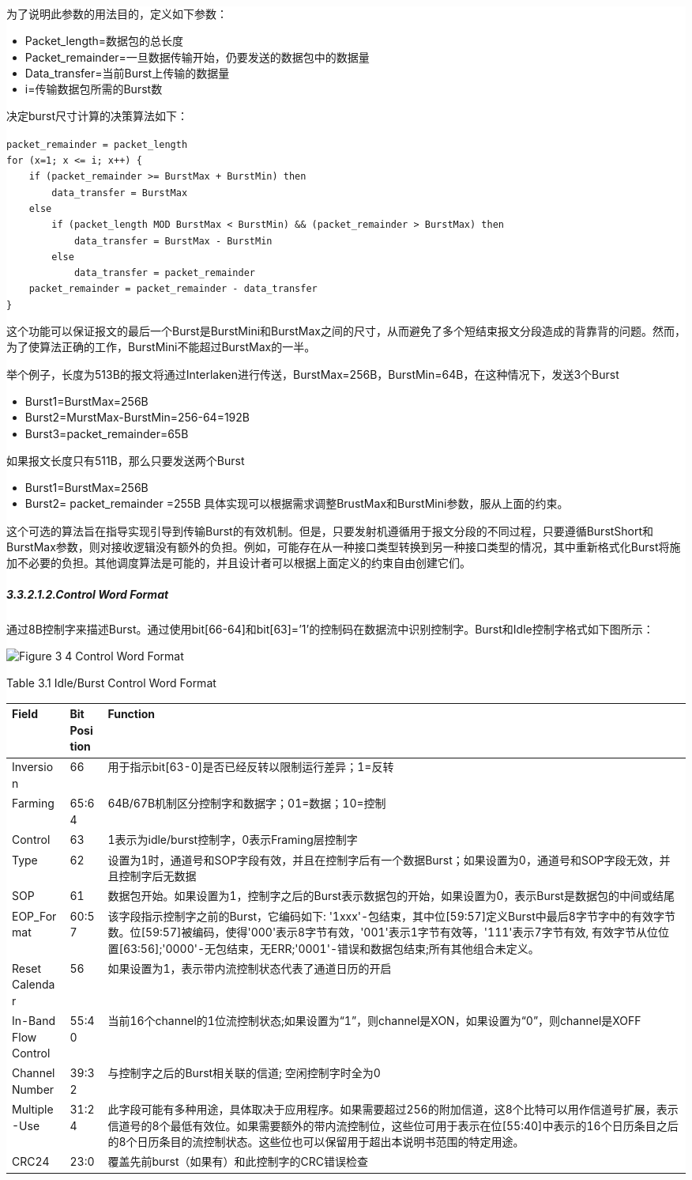 为了说明此参数的用法目的，定义如下参数：
* Packet_length=数据包的总长度
* Packet_remainder=一旦数据传输开始，仍要发送的数据包中的数据量
* Data_transfer=当前Burst上传输的数据量
* i=传输数据包所需的Burst数

决定burst尺寸计算的决策算法如下：
```
packet_remainder = packet_length
for (x=1; x <= i; x++) {
    if (packet_remainder >= BurstMax + BurstMin) then
        data_transfer = BurstMax
    else
        if (packet_length MOD BurstMax < BurstMin) && (packet_remainder > BurstMax) then
            data_transfer = BurstMax - BurstMin
        else
            data_transfer = packet_remainder
    packet_remainder = packet_remainder - data_transfer
}
```
这个功能可以保证报文的最后一个Burst是BurstMini和BurstMax之间的尺寸，从而避免了多个短结束报文分段造成的背靠背的问题。然而，为了使算法正确的工作，BurstMini不能超过BurstMax的一半。

举个例子，长度为513B的报文将通过Interlaken进行传送，BurstMax=256B，BurstMin=64B，在这种情况下，发送3个Burst
* Burst1=BurstMax=256B
* Burst2=MurstMax-BurstMin=256-64=192B
* Burst3=packet_remainder=65B

如果报文长度只有511B，那么只要发送两个Burst
* Burst1=BurstMax=256B
* Burst2= packet_remainder =255B
具体实现可以根据需求调整BrustMax和BurstMini参数，服从上面的约束。

这个可选的算法旨在指导实现引导到传输Burst的有效机制。但是，只要发射机遵循用于报文分段的不同过程，只要遵循BurstShort和BurstMax参数，则对接收逻辑没有额外的负担。例如，可能存在从一种接口类型转换到另一种接口类型的情况，其中重新格式化Burst将施加不必要的负担。其他调度算法是可能的，并且设计者可以根据上面定义的约束自由创建它们。

##### 3.3.2.1.2.Control Word Format
通过8B控制字来描述Burst。通过使用bit[66-64]和bit[63]=’1’的控制码在数据流中识别控制字。Burst和Idle控制字格式如下图所示：

![Figure 3 4 Control Word Format](http://upload-images.jianshu.io/upload_images/7246758-0799e826040c0ebb.png?imageMogr2/auto-orient/strip%7CimageView2/2/w/1240)

Table 3.1 Idle/Burst Control Word Format

|Field	|Bit Position	|Function|
|:------|:--------------|:-------|
|Inversion	|66	        |用于指示bit[63-0]是否已经反转以限制运行差异；1=反转                                                                 |
|Farming	|65:64	    |64B/67B机制区分控制字和数据字；01=数据；10=控制                                                                     |
|Control	|63	        |1表示为idle/burst控制字，0表示Framing层控制字                                                                       |
|Type	    |62	        |设置为1时，通道号和SOP字段有效，并且在控制字后有一个数据Burst；如果设置为0，通道号和SOP字段无效，并且控制字后无数据 |
|SOP	    |61	        |数据包开始。如果设置为1，控制字之后的Burst表示数据包的开始，如果设置为0，表示Burst是数据包的中间或结尾              |
|EOP_Format	|60:57	    |该字段指示控制字之前的Burst，它编码如下: '1xxx'-包结束，其中位[59:57]定义Burst中最后8字节字中的有效字节数。位[59:57]被编码，使得'000'表示8字节有效，'001'表示1字节有效等，'111'表示7字节有效, 有效字节从位位置[63:56];'0000'-无包结束，无ERR;'0001'-错误和数据包结束;所有其他组合未定义。|
|Reset Calendar	        |56	    |如果设置为1，表示带内流控制状态代表了通道日历的开启|
|In-Band Flow Control	|55:40	|当前16个channel的1位流控制状态;如果设置为“1”，则channel是XON，如果设置为“0”，则channel是XOFF|
|Channel Number	        |39:32	|与控制字之后的Burst相关联的信道; 空闲控制字时全为0|
|Multiple-Use	        |31:24	|此字段可能有多种用途，具体取决于应用程序。如果需要超过256的附加信道，这8个比特可以用作信道号扩展，表示信道号的8个最低有效位。如果需要额外的带内流控制位，这些位可用于表示在位[55:40]中表示的16个日历条目之后的8个日历条目的流控制状态。这些位也可以保留用于超出本说明书范围的特定用途。|
|CRC24	                |23:0	|覆盖先前burst（如果有）和此控制字的CRC错误检查|
